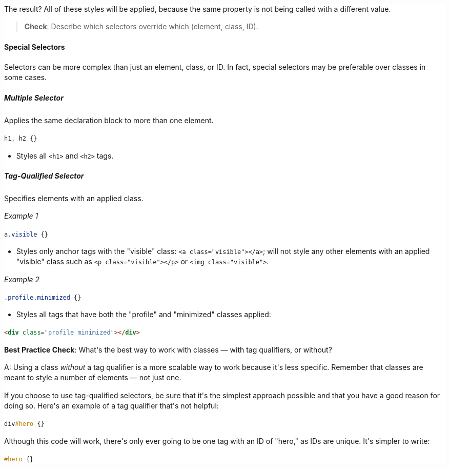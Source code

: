 The result? All of these styles will be applied, because the same property is not being called with a different value.

> **Check**: Describe which selectors override which (element, class, ID).

#### Special Selectors
Selectors can be more complex than just an element, class, or ID. In fact, special selectors may be preferable over classes in some cases.

##### Multiple Selector
Applies the same declaration block to more than one element.

```css
h1, h2 {}
```
- Styles all `<h1>` and `<h2>` tags.


##### Tag-Qualified Selector
Specifies elements with an applied class.

_Example 1_

```css
a.visible {}
```

- Styles only anchor tags with the "visible" class: ```<a class="visible"></a>```; will not style any other elements with an applied "visible" class such as ```<p class="visible"></p>``` or ```<img class="visible">```.

_Example 2_

```css
.profile.minimized {}
```

- Styles all tags that have both the "profile" and "minimized" classes applied: 

```html
<div class="profile minimized"></div>
```

**Best Practice Check**: What's the best way to work with classes — with tag qualifiers, or without?

A: Using a class *without* a tag qualifier is a more scalable way to work because it's less specific. Remember that classes are meant to style a number of elements — not just one.

If you choose to use tag-qualified selectors, be sure that it's the simplest approach possible and that you have a good reason for doing so. Here's an example of a tag qualifier that's not helpful:

```css
div#hero {}
```

Although this code will work, there's only ever going to be one tag with an ID of "hero," as IDs are unique. It's simpler to write:

```css
#hero {}
```
